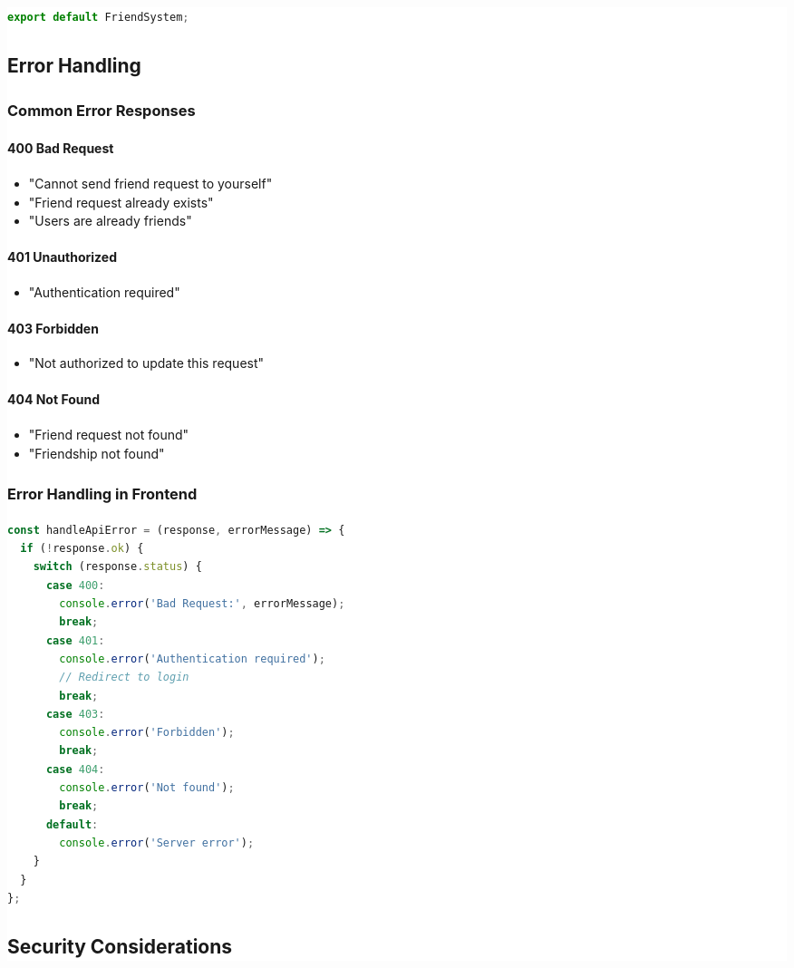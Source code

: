 ```jsx
export default FriendSystem;
```

## Error Handling

### Common Error Responses

#### 400 Bad Request
- "Cannot send friend request to yourself"
- "Friend request already exists"
- "Users are already friends"

#### 401 Unauthorized
- "Authentication required"

#### 403 Forbidden
- "Not authorized to update this request"

#### 404 Not Found
- "Friend request not found"
- "Friendship not found"

### Error Handling in Frontend

```javascript
const handleApiError = (response, errorMessage) => {
  if (!response.ok) {
    switch (response.status) {
      case 400:
        console.error('Bad Request:', errorMessage);
        break;
      case 401:
        console.error('Authentication required');
        // Redirect to login
        break;
      case 403:
        console.error('Forbidden');
        break;
      case 404:
        console.error('Not found');
        break;
      default:
        console.error('Server error');
    }
  }
};
```

## Security Considerations
